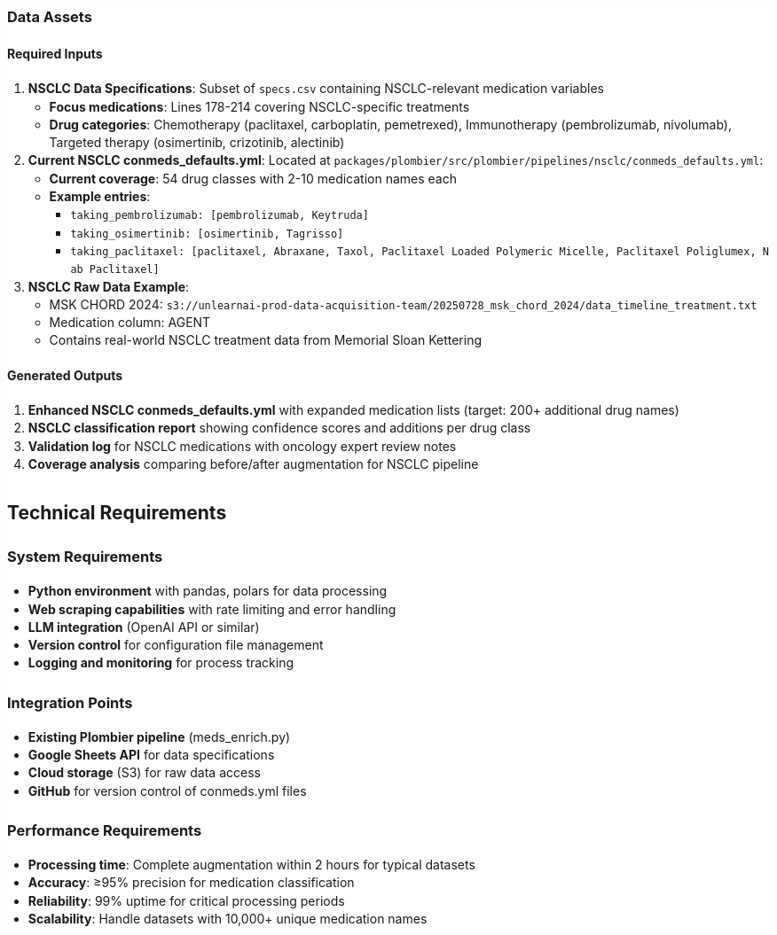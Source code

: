 ### Data Assets

#### Required Inputs
1. **NSCLC Data Specifications**: Subset of `specs.csv` containing NSCLC-relevant medication variables
   - **Focus medications**: Lines 178-214 covering NSCLC-specific treatments
   - **Drug categories**: Chemotherapy (paclitaxel, carboplatin, pemetrexed), Immunotherapy (pembrolizumab, nivolumab), Targeted therapy (osimertinib, crizotinib, alectinib)
2. **Current NSCLC conmeds_defaults.yml**: Located at `packages/plombier/src/plombier/pipelines/nsclc/conmeds_defaults.yml`:
   - **Current coverage**: 54 drug classes with 2-10 medication names each
   - **Example entries**: 
     - `taking_pembrolizumab: [pembrolizumab, Keytruda]`
     - `taking_osimertinib: [osimertinib, Tagrisso]`
     - `taking_paclitaxel: [paclitaxel, Abraxane, Taxol, Paclitaxel Loaded Polymeric Micelle, Paclitaxel Poliglumex, Nab Paclitaxel]`
3. **NSCLC Raw Data Example**:
   - MSK CHORD 2024: `s3://unlearnai-prod-data-acquisition-team/20250728_msk_chord_2024/data_timeline_treatment.txt`
   - Medication column: AGENT
   - Contains real-world NSCLC treatment data from Memorial Sloan Kettering

#### Generated Outputs
1. **Enhanced NSCLC conmeds_defaults.yml** with expanded medication lists (target: 200+ additional drug names)
2. **NSCLC classification report** showing confidence scores and additions per drug class
3. **Validation log** for NSCLC medications with oncology expert review notes
4. **Coverage analysis** comparing before/after augmentation for NSCLC pipeline

## Technical Requirements

### System Requirements
- **Python environment** with pandas, polars for data processing
- **Web scraping capabilities** with rate limiting and error handling
- **LLM integration** (OpenAI API or similar)
- **Version control** for configuration file management
- **Logging and monitoring** for process tracking

### Integration Points
- **Existing Plombier pipeline** (meds_enrich.py)
- **Google Sheets API** for data specifications
- **Cloud storage** (S3) for raw data access
- **GitHub** for version control of conmeds.yml files

### Performance Requirements
- **Processing time**: Complete augmentation within 2 hours for typical datasets
- **Accuracy**: ≥95% precision for medication classification
- **Reliability**: 99% uptime for critical processing periods
- **Scalability**: Handle datasets with 10,000+ unique medication names
